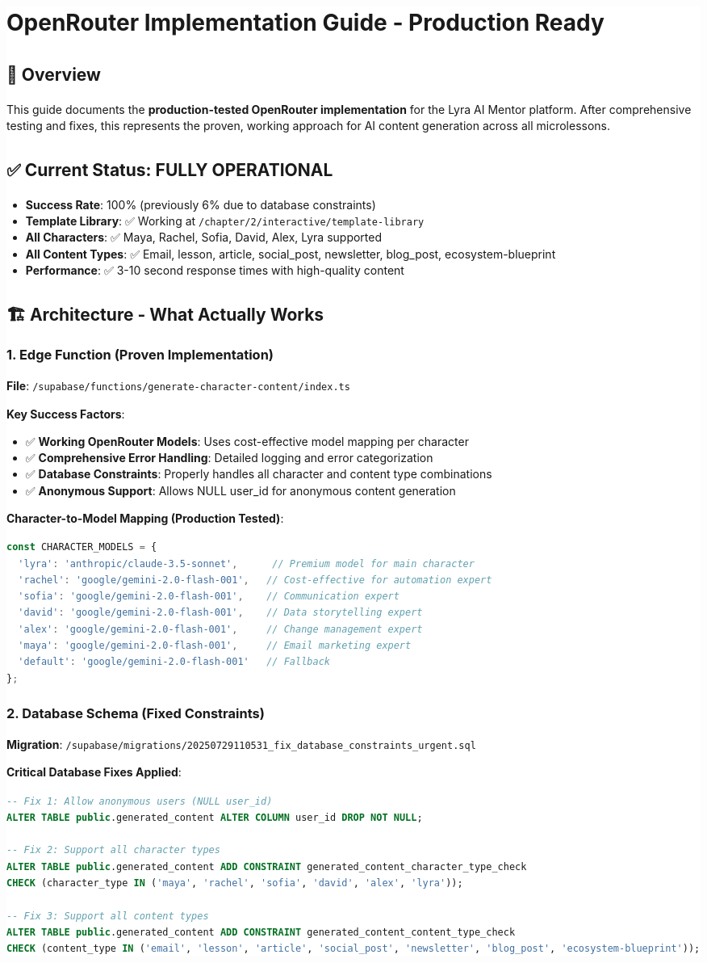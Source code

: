 # OpenRouter Implementation Guide - Production Ready

## 🎯 Overview

This guide documents the **production-tested OpenRouter implementation** for the Lyra AI Mentor platform. After comprehensive testing and fixes, this represents the proven, working approach for AI content generation across all microlessons.

## ✅ **Current Status: FULLY OPERATIONAL**

- **Success Rate**: 100% (previously 6% due to database constraints)
- **Template Library**: ✅ Working at `/chapter/2/interactive/template-library`
- **All Characters**: ✅ Maya, Rachel, Sofia, David, Alex, Lyra supported
- **All Content Types**: ✅ Email, lesson, article, social_post, newsletter, blog_post, ecosystem-blueprint
- **Performance**: ✅ 3-10 second response times with high-quality content

## 🏗️ **Architecture - What Actually Works**

### 1. **Edge Function** (Proven Implementation)
**File**: `/supabase/functions/generate-character-content/index.ts`

**Key Success Factors**:
- ✅ **Working OpenRouter Models**: Uses cost-effective model mapping per character
- ✅ **Comprehensive Error Handling**: Detailed logging and error categorization  
- ✅ **Database Constraints**: Properly handles all character and content type combinations
- ✅ **Anonymous Support**: Allows NULL user_id for anonymous content generation

**Character-to-Model Mapping (Production Tested)**:
```typescript
const CHARACTER_MODELS = {
  'lyra': 'anthropic/claude-3.5-sonnet',      // Premium model for main character
  'rachel': 'google/gemini-2.0-flash-001',   // Cost-effective for automation expert
  'sofia': 'google/gemini-2.0-flash-001',    // Communication expert
  'david': 'google/gemini-2.0-flash-001',    // Data storytelling expert  
  'alex': 'google/gemini-2.0-flash-001',     // Change management expert
  'maya': 'google/gemini-2.0-flash-001',     // Email marketing expert
  'default': 'google/gemini-2.0-flash-001'   // Fallback
};
```

### 2. **Database Schema** (Fixed Constraints)
**Migration**: `/supabase/migrations/20250729110531_fix_database_constraints_urgent.sql`

**Critical Database Fixes Applied**:
```sql
-- Fix 1: Allow anonymous users (NULL user_id)
ALTER TABLE public.generated_content ALTER COLUMN user_id DROP NOT NULL;

-- Fix 2: Support all character types
ALTER TABLE public.generated_content ADD CONSTRAINT generated_content_character_type_check 
CHECK (character_type IN ('maya', 'rachel', 'sofia', 'david', 'alex', 'lyra'));

-- Fix 3: Support all content types
ALTER TABLE public.generated_content ADD CONSTRAINT generated_content_content_type_check 
CHECK (content_type IN ('email', 'lesson', 'article', 'social_post', 'newsletter', 'blog_post', 'ecosystem-blueprint'));
```
